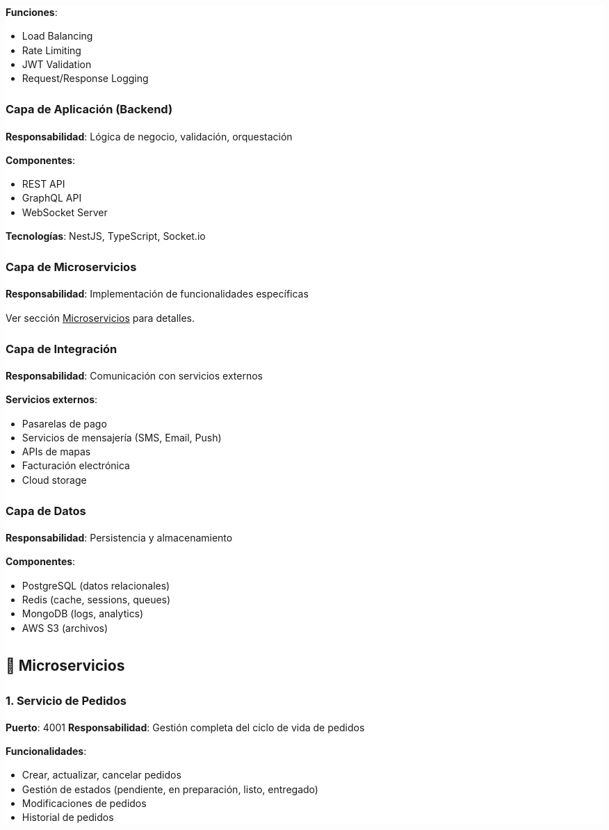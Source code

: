 **Funciones**:
- Load Balancing
- Rate Limiting
- JWT Validation
- Request/Response Logging

### Capa de Aplicación (Backend)
**Responsabilidad**: Lógica de negocio, validación, orquestación

**Componentes**:
- REST API
- GraphQL API
- WebSocket Server

**Tecnologías**: NestJS, TypeScript, Socket.io

### Capa de Microservicios
**Responsabilidad**: Implementación de funcionalidades específicas

Ver sección [Microservicios](#microservicios) para detalles.

### Capa de Integración
**Responsabilidad**: Comunicación con servicios externos

**Servicios externos**:
- Pasarelas de pago
- Servicios de mensajería (SMS, Email, Push)
- APIs de mapas
- Facturación electrónica
- Cloud storage

### Capa de Datos
**Responsabilidad**: Persistencia y almacenamiento

**Componentes**:
- PostgreSQL (datos relacionales)
- Redis (cache, sessions, queues)
- MongoDB (logs, analytics)
- AWS S3 (archivos)

## 🔧 Microservicios

### 1. Servicio de Pedidos
**Puerto**: 4001
**Responsabilidad**: Gestión completa del ciclo de vida de pedidos

**Funcionalidades**:
- Crear, actualizar, cancelar pedidos
- Gestión de estados (pendiente, en preparación, listo, entregado)
- Modificaciones de pedidos
- Historial de pedidos
